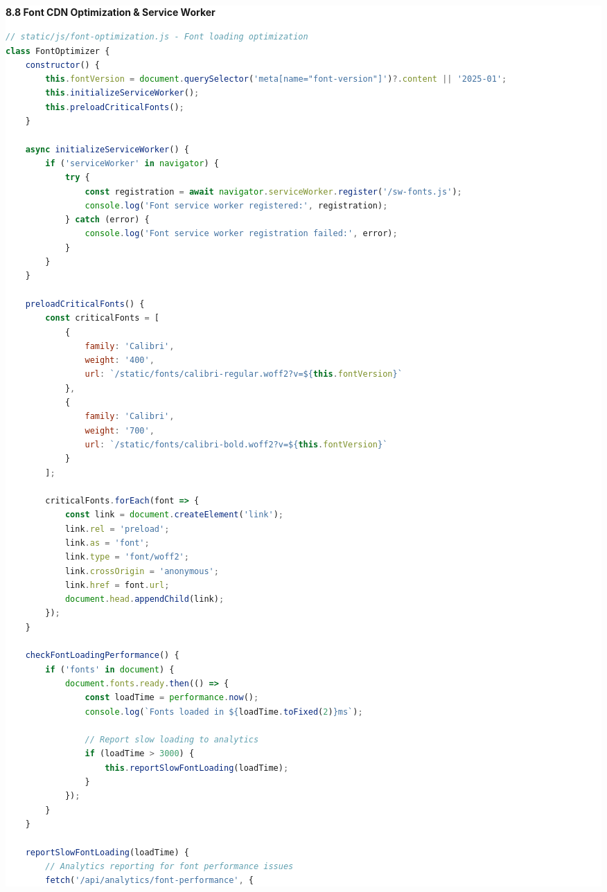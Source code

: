 **8.8 Font CDN Optimization & Service Worker**
```javascript
// static/js/font-optimization.js - Font loading optimization
class FontOptimizer {
    constructor() {
        this.fontVersion = document.querySelector('meta[name="font-version"]')?.content || '2025-01';
        this.initializeServiceWorker();
        this.preloadCriticalFonts();
    }

    async initializeServiceWorker() {
        if ('serviceWorker' in navigator) {
            try {
                const registration = await navigator.serviceWorker.register('/sw-fonts.js');
                console.log('Font service worker registered:', registration);
            } catch (error) {
                console.log('Font service worker registration failed:', error);
            }
        }
    }

    preloadCriticalFonts() {
        const criticalFonts = [
            { 
                family: 'Calibri', 
                weight: '400',
                url: `/static/fonts/calibri-regular.woff2?v=${this.fontVersion}`
            },
            { 
                family: 'Calibri', 
                weight: '700',
                url: `/static/fonts/calibri-bold.woff2?v=${this.fontVersion}`
            }
        ];

        criticalFonts.forEach(font => {
            const link = document.createElement('link');
            link.rel = 'preload';
            link.as = 'font';
            link.type = 'font/woff2';
            link.crossOrigin = 'anonymous';
            link.href = font.url;
            document.head.appendChild(link);
        });
    }

    checkFontLoadingPerformance() {
        if ('fonts' in document) {
            document.fonts.ready.then(() => {
                const loadTime = performance.now();
                console.log(`Fonts loaded in ${loadTime.toFixed(2)}ms`);
                
                // Report slow loading to analytics
                if (loadTime > 3000) {
                    this.reportSlowFontLoading(loadTime);
                }
            });
        }
    }

    reportSlowFontLoading(loadTime) {
        // Analytics reporting for font performance issues
        fetch('/api/analytics/font-performance', {
```